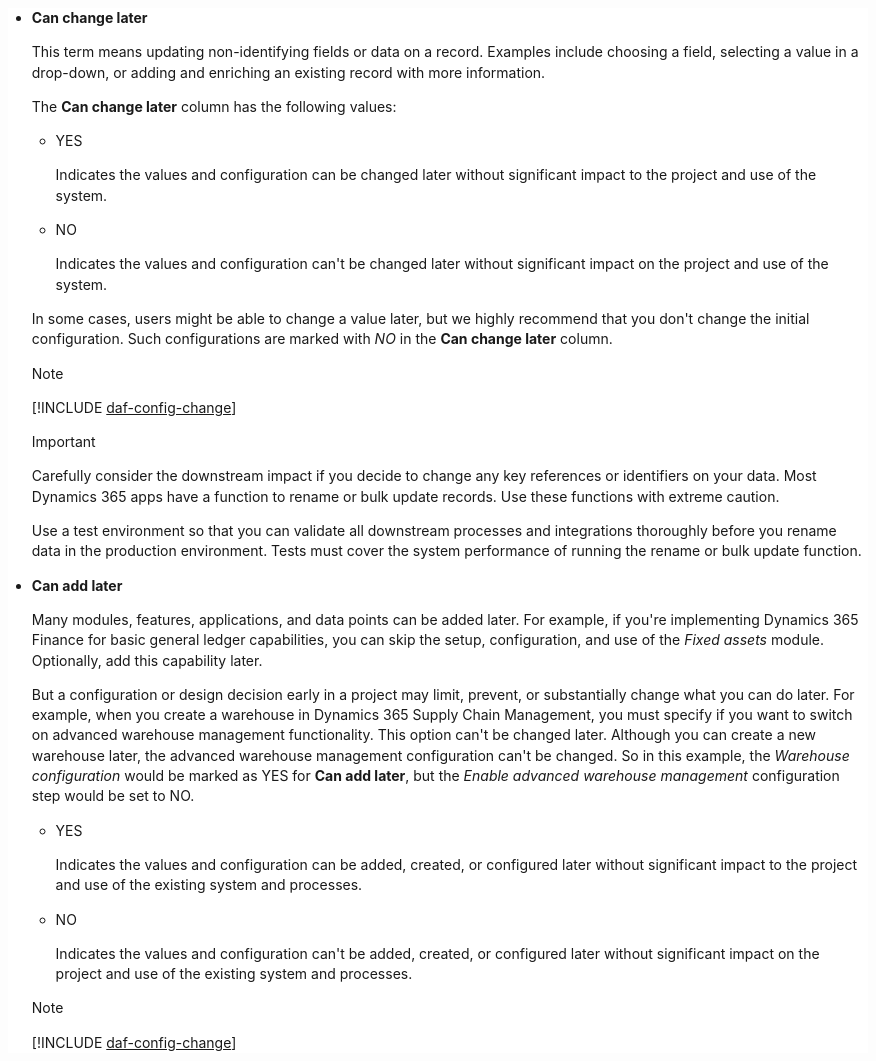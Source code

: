 - **Can change later**

  This term means updating non-identifying fields or data on a record. Examples include choosing a field, selecting a value in a drop-down, or adding and enriching an existing record with more information.  

  The **Can change later** column has the following values:

  - YES  

    Indicates the values and configuration can be changed later without significant impact to the project and use of the system.

  - NO  

    Indicates the values and configuration can't be changed later without significant impact on the project and use of the system.

  In some cases, users might be able to change a value later, but we highly recommend that you don't change the initial configuration. Such configurations are marked with *NO* in the **Can change later** column.

  > [!NOTE]
  > [!INCLUDE [daf-config-change](../includes/daf-config-change.md)]

  > [!IMPORTANT]
  > Carefully consider the downstream impact if you decide to change any key references or identifiers on your data. Most Dynamics 365 apps have a function to rename or bulk update records. Use these functions with extreme caution.
  >
  > Use a test environment so that you can validate all downstream processes and integrations thoroughly before you rename data in the production environment. Tests must  cover the system performance of running the rename or bulk update function.

- **Can add later**

  Many modules, features, applications, and data points can be added later. For example, if you're implementing Dynamics 365 Finance for basic general ledger capabilities, you can skip the setup, configuration, and use of the *Fixed assets* module. Optionally, add this capability later.  

  But a configuration or design decision early in a project may limit, prevent, or substantially change what you can do later. For example, when you create a warehouse in Dynamics 365 Supply Chain Management, you must specify if you want to switch on advanced warehouse management functionality. This option can't be changed later. Although you can create a new warehouse later, the advanced warehouse management configuration can't be changed. So in this example, the *Warehouse configuration* would be marked as YES for **Can add later**, but the *Enable advanced warehouse management* configuration step would be set to NO.

  - YES  

    Indicates the values and configuration can be added, created, or configured later without significant impact to the project and use of the existing system and processes.

  - NO  

    Indicates the values and configuration can't be added, created, or configured later without significant impact on the project and use of the existing system and processes.

  > [!NOTE]
  > [!INCLUDE [daf-config-change](../includes/daf-config-change.md)]
